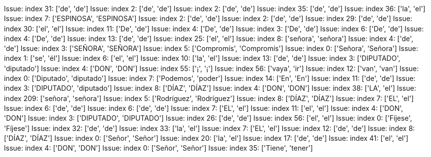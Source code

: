 Issue: index 31: ['de', 'de']
Issue: index 2: ['de', 'de']
Issue: index 2: ['de', 'de']
Issue: index 35: ['de', 'de']
Issue: index 36: ['la', 'el']
Issue: index 7: ['ESPINOSA', 'ESPINOSA']
Issue: index 2: ['de', 'de']
Issue: index 2: ['de', 'de']
Issue: index 29: ['de', 'de']
Issue: index 30: ['el', 'el']
Issue: index 11: ['De', 'de']
Issue: index 4: ['De', 'de']
Issue: index 3: ['De', 'de']
Issue: index 6: ['De', 'de']
Issue: index 4: ['De', 'de']
Issue: index 13: ['de', 'de']
Issue: index 25: ['el', 'el']
Issue: index 8: ['señora', 'señora']
Issue: index 4: ['de', 'de']
Issue: index 3: ['SEÑORA', 'SEÑORA']
Issue: index 5: ['Compromís', 'Compromís']
Issue: index 0: ['Señora', 'Señora']
Issue: index 1: ['se', 'él']
Issue: index 6: ['el', 'el']
Issue: index 10: ['la', 'el']
Issue: index 13: ['de', 'de']
Issue: index 3: ['DIPUTADO', 'diputado']
Issue: index 4: ['DON', 'DON']
Issue: index 55: ['¡', '¡']
Issue: index 56: ['vaya', 'ir']
Issue: index 12: ['van', 'van']
Issue: index 0: ['Diputado', 'diputado']
Issue: index 7: ['Podemos', 'poder']
Issue: index 14: ['En', 'En']
Issue: index 11: ['de', 'de']
Issue: index 3: ['DIPUTADO', 'diputado']
Issue: index 8: ['DÍAZ', 'DÍAZ']
Issue: index 4: ['DON', 'DON']
Issue: index 38: ['LA', 'el']
Issue: index 209: ['señora', 'señora']
Issue: index 5: ['Rodríguez', 'Rodríguez']
Issue: index 8: ['DÍAZ', 'DÍAZ']
Issue: index 7: ['EL', 'el']
Issue: index 6: ['de', 'de']
Issue: index 6: ['de', 'de']
Issue: index 7: ['EL', 'el']
Issue: index 11: ['el', 'el']
Issue: index 4: ['DON', 'DON']
Issue: index 3: ['DIPUTADO', 'DIPUTADO']
Issue: index 26: ['de', 'de']
Issue: index 56: ['el', 'el']
Issue: index 0: ['Fíjese', 'Fíjese']
Issue: index 32: ['de', 'de']
Issue: index 33: ['la', 'el']
Issue: index 7: ['EL', 'el']
Issue: index 12: ['de', 'de']
Issue: index 8: ['DÍAZ', 'DÍAZ']
Issue: index 0: ['Señor', 'Señor']
Issue: index 20: ['la', 'el']
Issue: index 17: ['de', 'de']
Issue: index 41: ['el', 'el']
Issue: index 4: ['DON', 'DON']
Issue: index 0: ['Señor', 'Señor']
Issue: index 35: ['Tiene', 'tener']